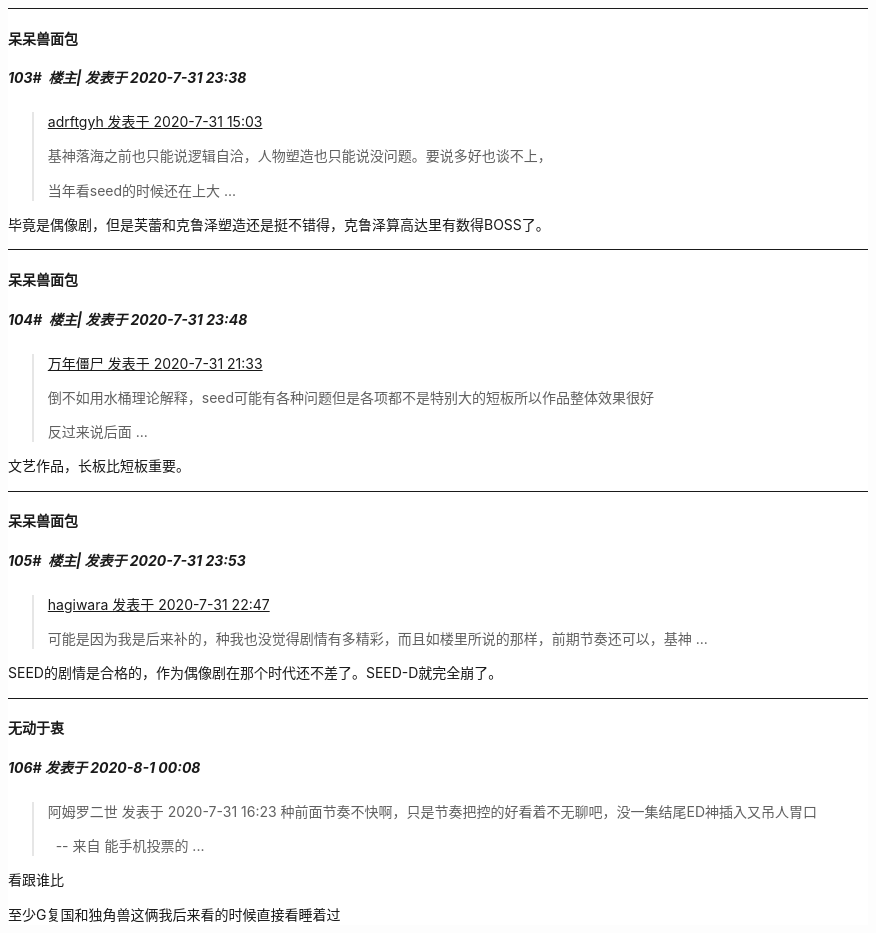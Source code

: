 
-----

####  呆呆兽面包  
##### 103#         楼主| 发表于 2020-7-31 23:38


<blockquote><a href="httphttps://bbs.saraba1st.com/2b/forum.php?mod=redirect&amp;goto=findpost&amp;pid=48272468&amp;ptid=1952369" target="_blank">adrftgyh 发表于 2020-7-31 15:03</a>

基神落海之前也只能说逻辑自洽，人物塑造也只能说没问题。要说多好也谈不上，


当年看seed的时候还在上大 ...</blockquote>
毕竟是偶像剧，但是芙蕾和克鲁泽塑造还是挺不错得，克鲁泽算高达里有数得BOSS了。


-----

####  呆呆兽面包  
##### 104#         楼主| 发表于 2020-7-31 23:48


<blockquote><a href="httphttps://bbs.saraba1st.com/2b/forum.php?mod=redirect&amp;goto=findpost&amp;pid=48276940&amp;ptid=1952369" target="_blank">万年僵尸 发表于 2020-7-31 21:33</a>

倒不如用水桶理论解释，seed可能有各种问题但是各项都不是特别大的短板所以作品整体效果很好


反过来说后面 ...</blockquote>
文艺作品，长板比短板重要。


-----

####  呆呆兽面包  
##### 105#         楼主| 发表于 2020-7-31 23:53


<blockquote><a href="httphttps://bbs.saraba1st.com/2b/forum.php?mod=redirect&amp;goto=findpost&amp;pid=48277827&amp;ptid=1952369" target="_blank">hagiwara 发表于 2020-7-31 22:47</a>

可能是因为我是后来补的，种我也没觉得剧情有多精彩，而且如楼里所说的那样，前期节奏还可以，基神 ...</blockquote>
SEED的剧情是合格的，作为偶像剧在那个时代还不差了。SEED-D就完全崩了。


-----

####  无动于衷  
##### 106#       发表于 2020-8-1 00:08


<blockquote>阿姆罗二世 发表于 2020-7-31 16:23
种前面节奏不快啊，只是节奏把控的好看着不无聊吧，没一集结尾ED神插入又吊人胃口


  -- 来自 能手机投票的 ...</blockquote>
看跟谁比 


至少G复国和独角兽这俩我后来看的时候直接看睡着过
